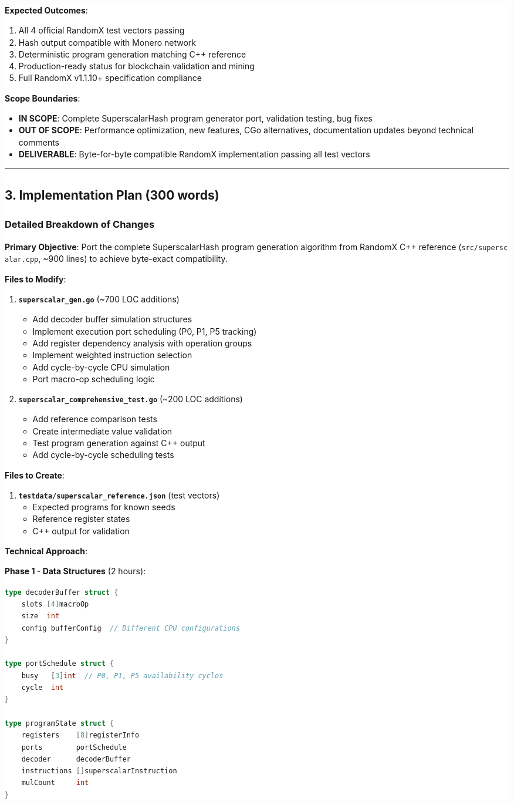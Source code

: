 **Expected Outcomes**:
1. All 4 official RandomX test vectors passing
2. Hash output compatible with Monero network
3. Deterministic program generation matching C++ reference
4. Production-ready status for blockchain validation and mining
5. Full RandomX v1.1.10+ specification compliance

**Scope Boundaries**:
- **IN SCOPE**: Complete SuperscalarHash program generator port, validation testing, bug fixes
- **OUT OF SCOPE**: Performance optimization, new features, CGo alternatives, documentation updates beyond technical comments
- **DELIVERABLE**: Byte-for-byte compatible RandomX implementation passing all test vectors

---

## 3. Implementation Plan (300 words)

### Detailed Breakdown of Changes

**Primary Objective**: Port the complete SuperscalarHash program generation algorithm from RandomX C++ reference (`src/superscalar.cpp`, ~900 lines) to achieve byte-exact compatibility.

**Files to Modify**:
1. **`superscalar_gen.go`** (~700 LOC additions)
   - Add decoder buffer simulation structures
   - Implement execution port scheduling (P0, P1, P5 tracking)
   - Add register dependency analysis with operation groups
   - Implement weighted instruction selection
   - Add cycle-by-cycle CPU simulation
   - Port macro-op scheduling logic

2. **`superscalar_comprehensive_test.go`** (~200 LOC additions)
   - Add reference comparison tests
   - Create intermediate value validation
   - Test program generation against C++ output
   - Add cycle-by-cycle scheduling tests

**Files to Create**:
1. **`testdata/superscalar_reference.json`** (test vectors)
   - Expected programs for known seeds
   - Reference register states
   - C++ output for validation

**Technical Approach**:

**Phase 1 - Data Structures** (2 hours):
```go
type decoderBuffer struct {
    slots [4]macroOp
    size  int
    config bufferConfig  // Different CPU configurations
}

type portSchedule struct {
    busy   [3]int  // P0, P1, P5 availability cycles
    cycle  int
}

type programState struct {
    registers    [8]registerInfo
    ports        portSchedule  
    decoder      decoderBuffer
    instructions []superscalarInstruction
    mulCount     int
}
```
